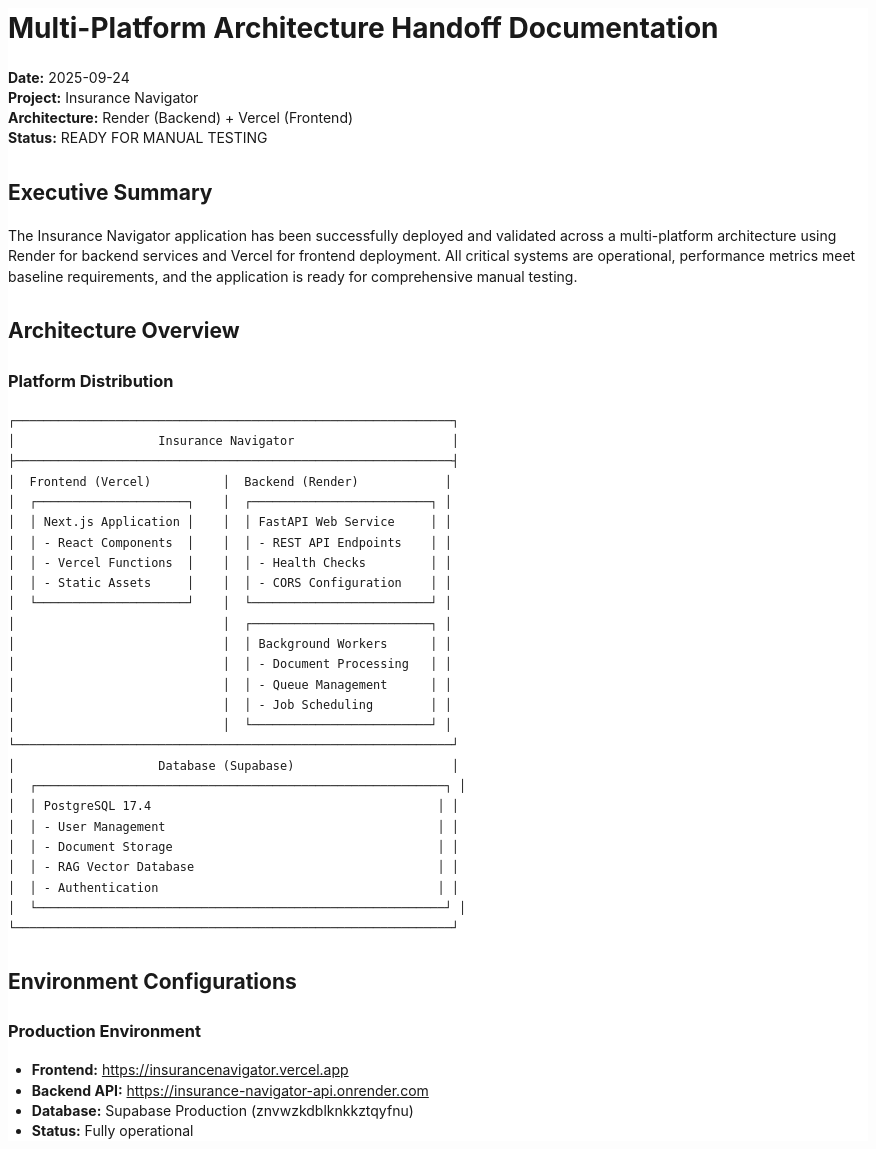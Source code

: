 # Multi-Platform Architecture Handoff Documentation

**Date:** 2025-09-24  
**Project:** Insurance Navigator  
**Architecture:** Render (Backend) + Vercel (Frontend)  
**Status:** READY FOR MANUAL TESTING

## Executive Summary

The Insurance Navigator application has been successfully deployed and validated across a multi-platform architecture using Render for backend services and Vercel for frontend deployment. All critical systems are operational, performance metrics meet baseline requirements, and the application is ready for comprehensive manual testing.

## Architecture Overview

### Platform Distribution
```
┌─────────────────────────────────────────────────────────────┐
│                    Insurance Navigator                      │
├─────────────────────────────────────────────────────────────┤
│  Frontend (Vercel)          │  Backend (Render)            │
│  ┌─────────────────────┐    │  ┌─────────────────────────┐ │
│  │ Next.js Application │    │  │ FastAPI Web Service     │ │
│  │ - React Components  │    │  │ - REST API Endpoints    │ │
│  │ - Vercel Functions  │    │  │ - Health Checks         │ │
│  │ - Static Assets     │    │  │ - CORS Configuration    │ │
│  └─────────────────────┘    │  └─────────────────────────┘ │
│                             │  ┌─────────────────────────┐ │
│                             │  │ Background Workers      │ │
│                             │  │ - Document Processing   │ │
│                             │  │ - Queue Management      │ │
│                             │  │ - Job Scheduling        │ │
│                             │  └─────────────────────────┘ │
└─────────────────────────────────────────────────────────────┘
│                    Database (Supabase)                      │
│  ┌─────────────────────────────────────────────────────────┐ │
│  │ PostgreSQL 17.4                                        │ │
│  │ - User Management                                      │ │
│  │ - Document Storage                                     │ │
│  │ - RAG Vector Database                                  │ │
│  │ - Authentication                                       │ │
│  └─────────────────────────────────────────────────────────┘ │
└─────────────────────────────────────────────────────────────┘
```

## Environment Configurations

### Production Environment
- **Frontend:** https://insurancenavigator.vercel.app
- **Backend API:** https://insurance-navigator-api.onrender.com
- **Database:** Supabase Production (znvwzkdblknkkztqyfnu)
- **Status:** Fully operational
